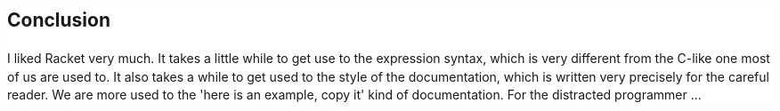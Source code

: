   ## Conclusion

  I liked Racket very much. It takes a little while to get use to the expression syntax, which is very
  different from the C-like one most of us are used to. It also takes a while to get used to the style 
  of the documentation, which is written very precisely for the careful reader. We are more used to the
  'here is an example, copy it' kind of documentation. For the distracted programmer ...
  
